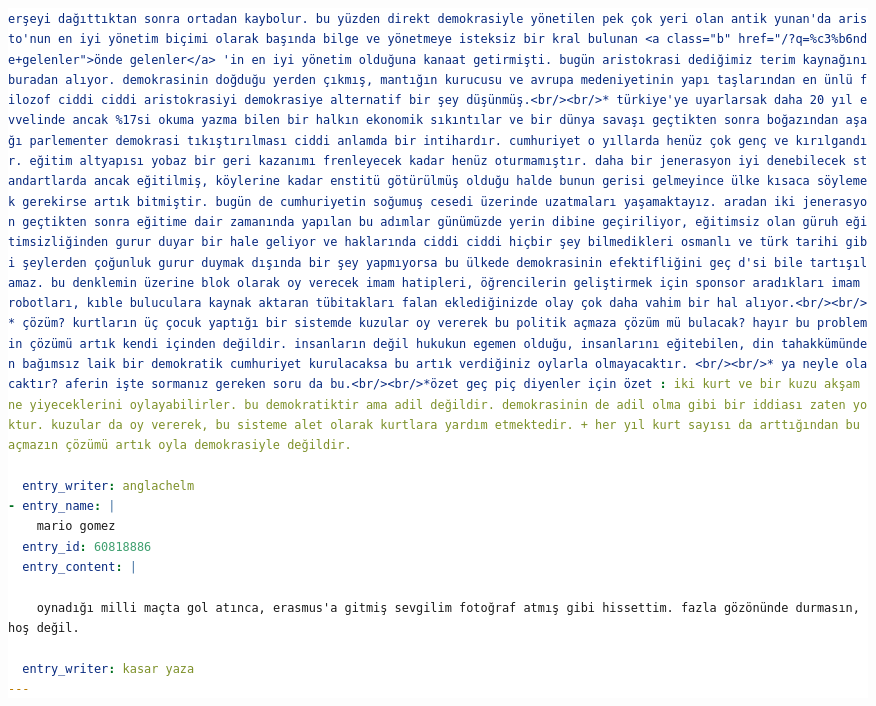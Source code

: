 ```yaml
erşeyi dağıttıktan sonra ortadan kaybolur. bu yüzden direkt demokrasiyle yönetilen pek çok yeri olan antik yunan'da aristo'nun en iyi yönetim biçimi olarak başında bilge ve yönetmeye isteksiz bir kral bulunan <a class="b" href="/?q=%c3%b6nde+gelenler">önde gelenler</a> 'in en iyi yönetim olduğuna kanaat getirmişti. bugün aristokrasi dediğimiz terim kaynağını buradan alıyor. demokrasinin doğduğu yerden çıkmış, mantığın kurucusu ve avrupa medeniyetinin yapı taşlarından en ünlü filozof ciddi ciddi aristokrasiyi demokrasiye alternatif bir şey düşünmüş.<br/><br/>* türkiye'ye uyarlarsak daha 20 yıl evvelinde ancak %17si okuma yazma bilen bir halkın ekonomik sıkıntılar ve bir dünya savaşı geçtikten sonra boğazından aşağı parlementer demokrasi tıkıştırılması ciddi anlamda bir intihardır. cumhuriyet o yıllarda henüz çok genç ve kırılgandır. eğitim altyapısı yobaz bir geri kazanımı frenleyecek kadar henüz oturmamıştır. daha bir jenerasyon iyi denebilecek standartlarda ancak eğitilmiş, köylerine kadar enstitü götürülmüş olduğu halde bunun gerisi gelmeyince ülke kısaca söylemek gerekirse artık bitmiştir. bugün de cumhuriyetin soğumuş cesedi üzerinde uzatmaları yaşamaktayız. aradan iki jenerasyon geçtikten sonra eğitime dair zamanında yapılan bu adımlar günümüzde yerin dibine geçiriliyor, eğitimsiz olan güruh eğitimsizliğinden gurur duyar bir hale geliyor ve haklarında ciddi ciddi hiçbir şey bilmedikleri osmanlı ve türk tarihi gibi şeylerden çoğunluk gurur duymak dışında bir şey yapmıyorsa bu ülkede demokrasinin efektifliğini geç d'si bile tartışılamaz. bu denklemin üzerine blok olarak oy verecek imam hatipleri, öğrencilerin geliştirmek için sponsor aradıkları imam robotları, kıble buluculara kaynak aktaran tübitakları falan eklediğinizde olay çok daha vahim bir hal alıyor.<br/><br/>* çözüm? kurtların üç çocuk yaptığı bir sistemde kuzular oy vererek bu politik açmaza çözüm mü bulacak? hayır bu problemin çözümü artık kendi içinden değildir. insanların değil hukukun egemen olduğu, insanlarını eğitebilen, din tahakkümünden bağımsız laik bir demokratik cumhuriyet kurulacaksa bu artık verdiğiniz oylarla olmayacaktır. <br/><br/>* ya neyle olacaktır? aferin işte sormanız gereken soru da bu.<br/><br/>*özet geç piç diyenler için özet : iki kurt ve bir kuzu akşam ne yiyeceklerini oylayabilirler. bu demokratiktir ama adil değildir. demokrasinin de adil olma gibi bir iddiası zaten yoktur. kuzular da oy vererek, bu sisteme alet olarak kurtlara yardım etmektedir. + her yıl kurt sayısı da arttığından bu açmazın çözümü artık oyla demokrasiyle değildir.
   
  entry_writer: anglachelm
- entry_name: |
    mario gomez
  entry_id: 60818886
  entry_content: |
    
    oynadığı milli maçta gol atınca, erasmus'a gitmiş sevgilim fotoğraf atmış gibi hissettim. fazla gözönünde durmasın, hoş değil.
    
  entry_writer: kasar yaza
---
```

